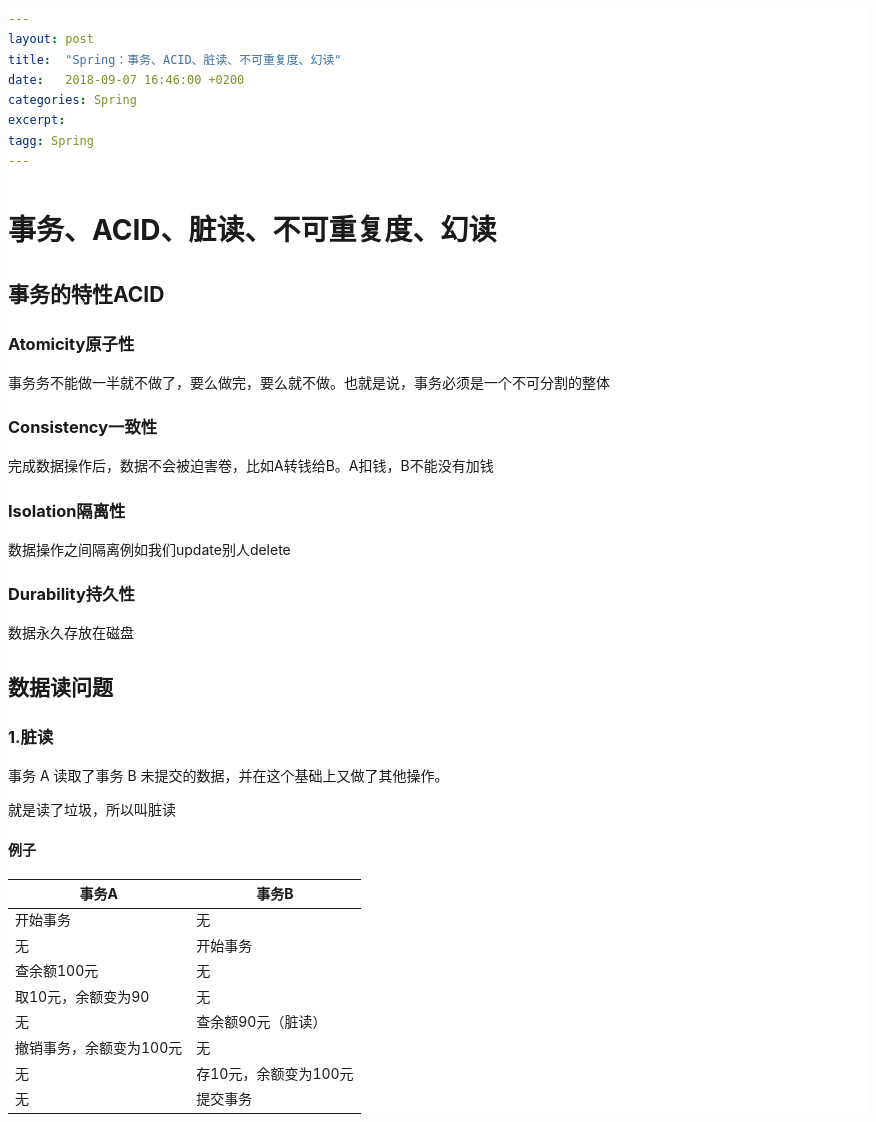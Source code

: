 ```yaml
---
layout: post
title:  "Spring：事务、ACID、脏读、不可重复度、幻读"
date:   2018-09-07 16:46:00 +0200
categories: Spring
excerpt: 
tagg: Spring
---
```


# 事务、ACID、脏读、不可重复度、幻读

## 事务的特性ACID

### Atomicity原子性

事务务不能做一半就不做了，要么做完，要么就不做。也就是说，事务必须是一个不可分割的整体

### Consistency一致性

完成数据操作后，数据不会被迫害卷，比如A转钱给B。A扣钱，B不能没有加钱

### Isolation隔离性

数据操作之间隔离例如我们update别人delete

### Durability持久性

数据永久存放在磁盘

## 数据读问题

### 1.脏读

事务 A 读取了事务 B 未提交的数据，并在这个基础上又做了其他操作。

就是读了垃圾，所以叫脏读

#### 例子
| 事务A                   | 事务B                 |
| ----------------------- | --------------------- |
| 开始事务                | 无                    |
| 无                      | 开始事务              |
| 查余额100元             | 无                    |
| 取10元，余额变为90      | 无                    |
| 无                      | 查余额90元（脏读）    |
| 撤销事务，余额变为100元 | 无                    |
| 无                      | 存10元，余额变为100元 |
| 无                      | 提交事务              |
